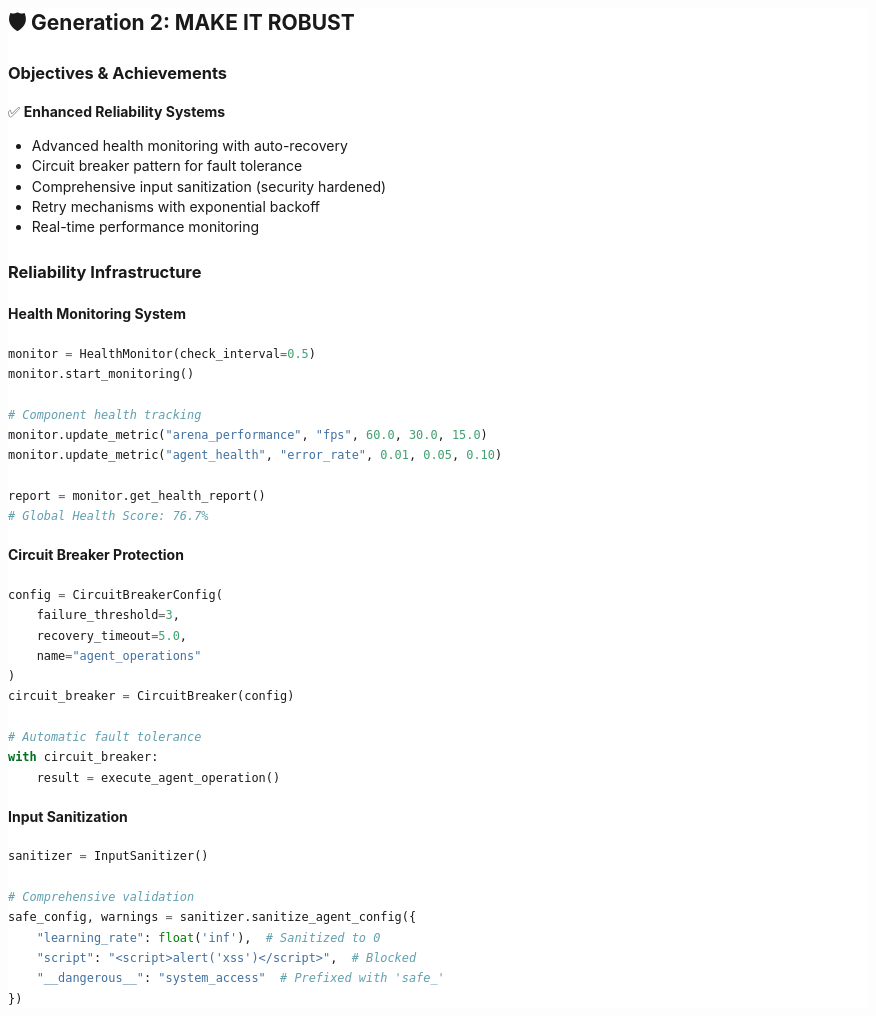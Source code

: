 
## 🛡️ Generation 2: MAKE IT ROBUST

### Objectives & Achievements
✅ **Enhanced Reliability Systems**
- Advanced health monitoring with auto-recovery
- Circuit breaker pattern for fault tolerance
- Comprehensive input sanitization (security hardened)
- Retry mechanisms with exponential backoff
- Real-time performance monitoring

### Reliability Infrastructure
#### Health Monitoring System
```python
monitor = HealthMonitor(check_interval=0.5)
monitor.start_monitoring()

# Component health tracking
monitor.update_metric("arena_performance", "fps", 60.0, 30.0, 15.0)
monitor.update_metric("agent_health", "error_rate", 0.01, 0.05, 0.10)

report = monitor.get_health_report()
# Global Health Score: 76.7%
```

#### Circuit Breaker Protection
```python
config = CircuitBreakerConfig(
    failure_threshold=3,
    recovery_timeout=5.0,
    name="agent_operations"
)
circuit_breaker = CircuitBreaker(config)

# Automatic fault tolerance
with circuit_breaker:
    result = execute_agent_operation()
```

#### Input Sanitization
```python
sanitizer = InputSanitizer()

# Comprehensive validation
safe_config, warnings = sanitizer.sanitize_agent_config({
    "learning_rate": float('inf'),  # Sanitized to 0
    "script": "<script>alert('xss')</script>",  # Blocked
    "__dangerous__": "system_access"  # Prefixed with 'safe_'
})
```
